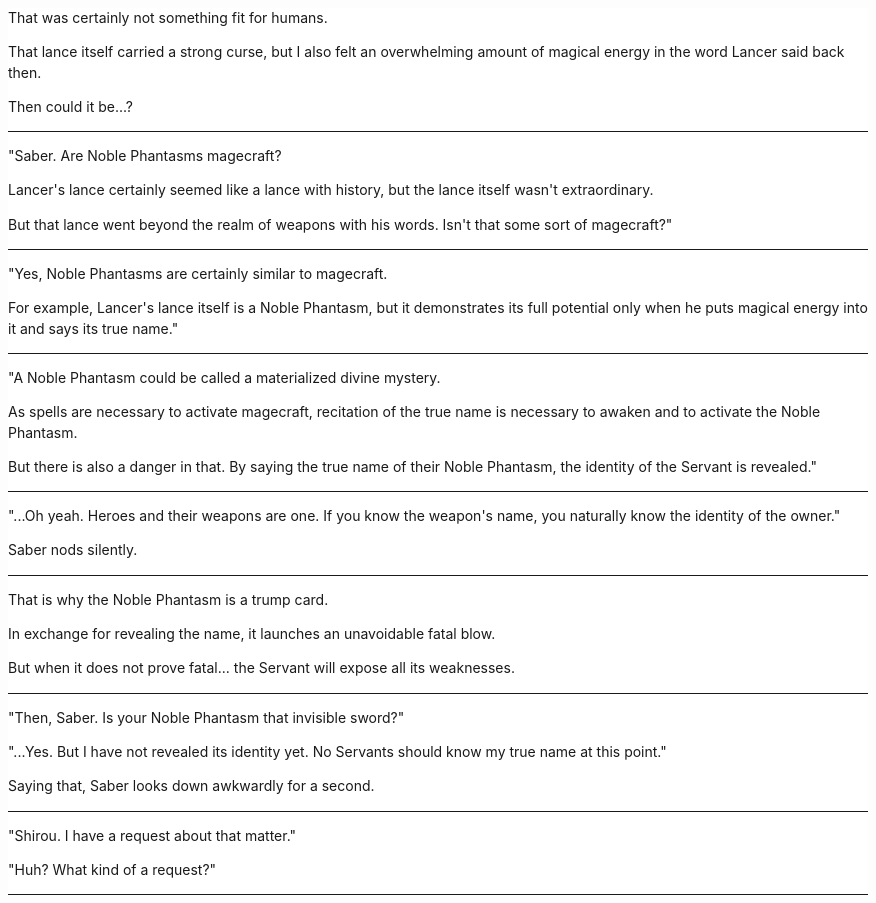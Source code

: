 That was certainly not something fit for humans.  
  
That lance itself carried a strong curse, but I also felt an overwhelming amount of magical energy in the word Lancer said back then.  
  
Then could it be...?  
  
---  
  
"Saber. Are Noble Phantasms magecraft?  
  
Lancer's lance certainly seemed like a lance with history, but the lance itself wasn't extraordinary.  
  
But that lance went beyond the realm of weapons with his words. Isn't that some sort of magecraft?"  
  
---  
  
"Yes, Noble Phantasms are certainly similar to magecraft.  
  
For example, Lancer's lance itself is a Noble Phantasm, but it demonstrates its full potential only when he puts magical energy into it and says its true name."  
  
---  
  
"A Noble Phantasm could be called a materialized divine mystery.  
  
As spells are necessary to activate magecraft, recitation of the true name is necessary to awaken and to activate the Noble Phantasm.  
  
But there is also a danger in that. By saying the true name of their Noble Phantasm, the identity of the Servant is revealed."  
  
---  
  
"...Oh yeah. Heroes and their weapons are one. If you know the weapon's name, you naturally know the identity of the owner."  
  
Saber nods silently.  
  
---  
  
That is why the Noble Phantasm is a trump card.  
  
In exchange for revealing the name, it launches an unavoidable fatal blow.  
  
But when it does not prove fatal... the Servant will expose all its weaknesses.  
  
---  
  
"Then, Saber. Is your Noble Phantasm that invisible sword?"  
  
"...Yes. But I have not revealed its identity yet. No Servants should know my true name at this point."  
  
Saying that, Saber looks down awkwardly for a second.  
  
---  
  
"Shirou. I have a request about that matter."  
  
"Huh? What kind of a request?"  
  
---  